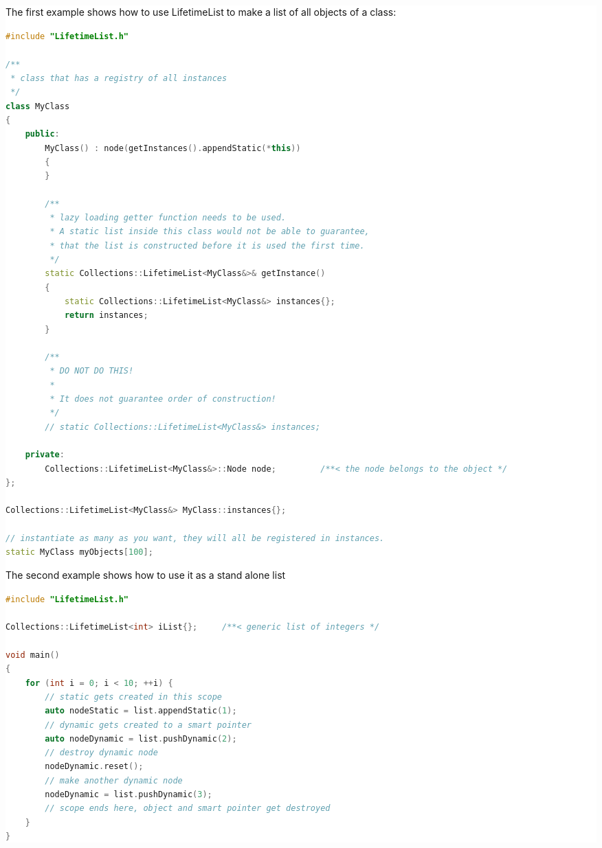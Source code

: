 The first example shows how to use LifetimeList to make a list of all objects of a class:
```cpp
#include "LifetimeList.h"

/**
 * class that has a registry of all instances
 */
class MyClass
{
    public:
        MyClass() : node(getInstances().appendStatic(*this))
        {
        }

        /**
         * lazy loading getter function needs to be used.
         * A static list inside this class would not be able to guarantee,
         * that the list is constructed before it is used the first time.
         */
        static Collections::LifetimeList<MyClass&>& getInstance()
        {
            static Collections::LifetimeList<MyClass&> instances{};
            return instances;
        }   

        /**
         * DO NOT DO THIS!
         * 
         * It does not guarantee order of construction!
         */
        // static Collections::LifetimeList<MyClass&> instances;

    private:
        Collections::LifetimeList<MyClass&>::Node node;         /**< the node belongs to the object */
};

Collections::LifetimeList<MyClass&> MyClass::instances{};

// instantiate as many as you want, they will all be registered in instances.
static MyClass myObjects[100];
```

The second example shows how to use it as a stand alone list
```cpp
#include "LifetimeList.h"

Collections::LifetimeList<int> iList{};     /**< generic list of integers */

void main()
{
    for (int i = 0; i < 10; ++i) {
        // static gets created in this scope
        auto nodeStatic = list.appendStatic(1);
        // dynamic gets created to a smart pointer
        auto nodeDynamic = list.pushDynamic(2);
        // destroy dynamic node
        nodeDynamic.reset();
        // make another dynamic node
        nodeDynamic = list.pushDynamic(3);
        // scope ends here, object and smart pointer get destroyed
    }
}
```
